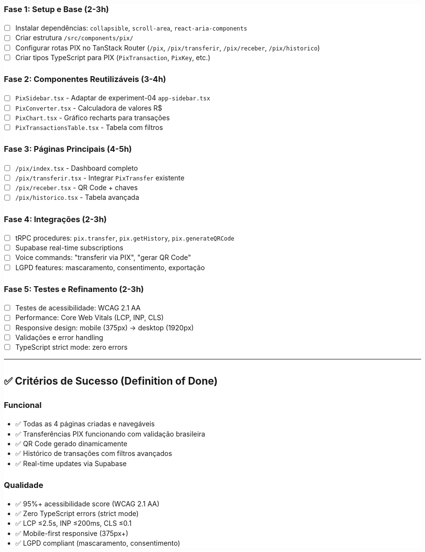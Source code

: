 ### Fase 1: Setup e Base (2-3h)
- [ ] Instalar dependências: `collapsible`, `scroll-area`, `react-aria-components`
- [ ] Criar estrutura `/src/components/pix/`
- [ ] Configurar rotas PIX no TanStack Router (`/pix`, `/pix/transferir`, `/pix/receber`, `/pix/historico`)
- [ ] Criar tipos TypeScript para PIX (`PixTransaction`, `PixKey`, etc.)

### Fase 2: Componentes Reutilizáveis (3-4h)
- [ ] `PixSidebar.tsx` - Adaptar de experiment-04 `app-sidebar.tsx`
- [ ] `PixConverter.tsx` - Calculadora de valores R$
- [ ] `PixChart.tsx` - Gráfico recharts para transações
- [ ] `PixTransactionsTable.tsx` - Tabela com filtros

### Fase 3: Páginas Principais (4-5h)
- [ ] `/pix/index.tsx` - Dashboard completo
- [ ] `/pix/transferir.tsx` - Integrar `PixTransfer` existente
- [ ] `/pix/receber.tsx` - QR Code + chaves
- [ ] `/pix/historico.tsx` - Tabela avançada

### Fase 4: Integrações (2-3h)
- [ ] tRPC procedures: `pix.transfer`, `pix.getHistory`, `pix.generateQRCode`
- [ ] Supabase real-time subscriptions
- [ ] Voice commands: "transferir via PIX", "gerar QR Code"
- [ ] LGPD features: mascaramento, consentimento, exportação

### Fase 5: Testes e Refinamento (2-3h)
- [ ] Testes de acessibilidade: WCAG 2.1 AA
- [ ] Performance: Core Web Vitals (LCP, INP, CLS)
- [ ] Responsive design: mobile (375px) → desktop (1920px)
- [ ] Validações e error handling
- [ ] TypeScript strict mode: zero errors

---

## ✅ Critérios de Sucesso (Definition of Done)

### Funcional
- ✅ Todas as 4 páginas criadas e navegáveis
- ✅ Transferências PIX funcionando com validação brasileira
- ✅ QR Code gerado dinamicamente
- ✅ Histórico de transações com filtros avançados
- ✅ Real-time updates via Supabase

### Qualidade
- ✅ 95%+ acessibilidade score (WCAG 2.1 AA)
- ✅ Zero TypeScript errors (strict mode)
- ✅ LCP ≤2.5s, INP ≤200ms, CLS ≤0.1
- ✅ Mobile-first responsive (375px+)
- ✅ LGPD compliant (mascaramento, consentimento)

